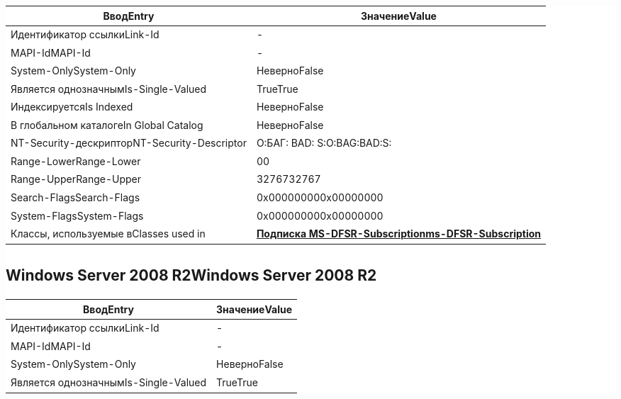 

| <span data-ttu-id="aa600-153">Ввод</span><span class="sxs-lookup"><span data-stu-id="aa600-153">Entry</span></span> | <span data-ttu-id="aa600-154">Значение</span><span class="sxs-lookup"><span data-stu-id="aa600-154">Value</span></span> |
|------------------------|------------------------------------------------------------------|
| <span data-ttu-id="aa600-155">Идентификатор ссылки</span><span class="sxs-lookup"><span data-stu-id="aa600-155">Link-Id</span></span>                | \-                                                               |
| <span data-ttu-id="aa600-156">MAPI-Id</span><span class="sxs-lookup"><span data-stu-id="aa600-156">MAPI-Id</span></span>                | \-                                                               |
| <span data-ttu-id="aa600-157">System-Only</span><span class="sxs-lookup"><span data-stu-id="aa600-157">System-Only</span></span>            | <span data-ttu-id="aa600-158">Неверно</span><span class="sxs-lookup"><span data-stu-id="aa600-158">False</span></span>                                                            |
| <span data-ttu-id="aa600-159">Является однозначным</span><span class="sxs-lookup"><span data-stu-id="aa600-159">Is-Single-Valued</span></span>       | <span data-ttu-id="aa600-160">True</span><span class="sxs-lookup"><span data-stu-id="aa600-160">True</span></span>                                                             |
| <span data-ttu-id="aa600-161">Индексируется</span><span class="sxs-lookup"><span data-stu-id="aa600-161">Is Indexed</span></span>             | <span data-ttu-id="aa600-162">Неверно</span><span class="sxs-lookup"><span data-stu-id="aa600-162">False</span></span>                                                            |
| <span data-ttu-id="aa600-163">В глобальном каталоге</span><span class="sxs-lookup"><span data-stu-id="aa600-163">In Global Catalog</span></span>      | <span data-ttu-id="aa600-164">Неверно</span><span class="sxs-lookup"><span data-stu-id="aa600-164">False</span></span>                                                            |
| <span data-ttu-id="aa600-165">NT-Security-дескриптор</span><span class="sxs-lookup"><span data-stu-id="aa600-165">NT-Security-Descriptor</span></span> | <span data-ttu-id="aa600-166">О:БАГ: BAD: S:</span><span class="sxs-lookup"><span data-stu-id="aa600-166">O:BAG:BAD:S:</span></span>                                                     |
| <span data-ttu-id="aa600-167">Range-Lower</span><span class="sxs-lookup"><span data-stu-id="aa600-167">Range-Lower</span></span>            | <span data-ttu-id="aa600-168">0</span><span class="sxs-lookup"><span data-stu-id="aa600-168">0</span></span>                                                                |
| <span data-ttu-id="aa600-169">Range-Upper</span><span class="sxs-lookup"><span data-stu-id="aa600-169">Range-Upper</span></span>            | <span data-ttu-id="aa600-170">32767</span><span class="sxs-lookup"><span data-stu-id="aa600-170">32767</span></span>                                                            |
| <span data-ttu-id="aa600-171">Search-Flags</span><span class="sxs-lookup"><span data-stu-id="aa600-171">Search-Flags</span></span>           | <span data-ttu-id="aa600-172">0x00000000</span><span class="sxs-lookup"><span data-stu-id="aa600-172">0x00000000</span></span>                                                       |
| <span data-ttu-id="aa600-173">System-Flags</span><span class="sxs-lookup"><span data-stu-id="aa600-173">System-Flags</span></span>           | <span data-ttu-id="aa600-174">0x00000000</span><span class="sxs-lookup"><span data-stu-id="aa600-174">0x00000000</span></span>                                                       |
| <span data-ttu-id="aa600-175">Классы, используемые в</span><span class="sxs-lookup"><span data-stu-id="aa600-175">Classes used in</span></span>        | [<span data-ttu-id="aa600-176">**Подписка MS-DFSR-Subscription**</span><span class="sxs-lookup"><span data-stu-id="aa600-176">**ms-DFSR-Subscription**</span></span>](c-msdfsr-subscription.md)<br/> |



## <a name="windows-server-2008-r2"></a><span data-ttu-id="aa600-177">Windows Server 2008 R2</span><span class="sxs-lookup"><span data-stu-id="aa600-177">Windows Server 2008 R2</span></span>



| <span data-ttu-id="aa600-178">Ввод</span><span class="sxs-lookup"><span data-stu-id="aa600-178">Entry</span></span> | <span data-ttu-id="aa600-179">Значение</span><span class="sxs-lookup"><span data-stu-id="aa600-179">Value</span></span> |
|------------------------|------------------------------------------------------------------|
| <span data-ttu-id="aa600-180">Идентификатор ссылки</span><span class="sxs-lookup"><span data-stu-id="aa600-180">Link-Id</span></span>                | \-                                                               |
| <span data-ttu-id="aa600-181">MAPI-Id</span><span class="sxs-lookup"><span data-stu-id="aa600-181">MAPI-Id</span></span>                | \-                                                               |
| <span data-ttu-id="aa600-182">System-Only</span><span class="sxs-lookup"><span data-stu-id="aa600-182">System-Only</span></span>            | <span data-ttu-id="aa600-183">Неверно</span><span class="sxs-lookup"><span data-stu-id="aa600-183">False</span></span>                                                            |
| <span data-ttu-id="aa600-184">Является однозначным</span><span class="sxs-lookup"><span data-stu-id="aa600-184">Is-Single-Valued</span></span>       | <span data-ttu-id="aa600-185">True</span><span class="sxs-lookup"><span data-stu-id="aa600-185">True</span></span>                                                             |